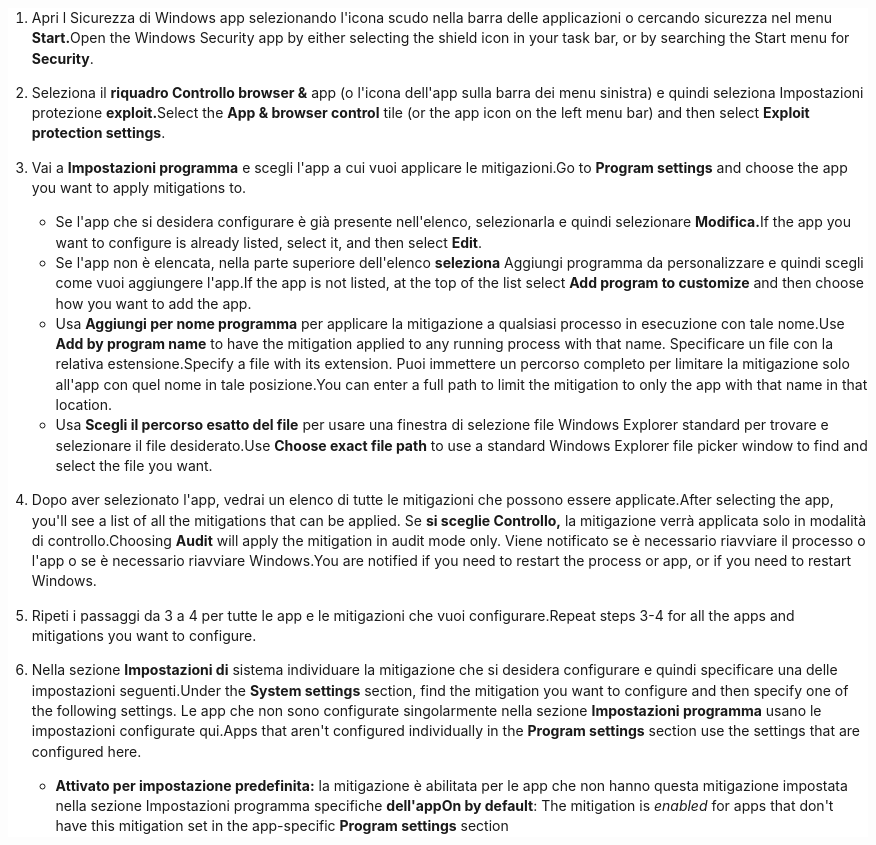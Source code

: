 1. <span data-ttu-id="0bbd6-130">Apri l Sicurezza di Windows app selezionando l'icona scudo nella barra delle applicazioni o cercando sicurezza nel menu **Start.**</span><span class="sxs-lookup"><span data-stu-id="0bbd6-130">Open the Windows Security app by either selecting the shield icon in your task bar, or by searching the Start menu for **Security**.</span></span>

2. <span data-ttu-id="0bbd6-131">Seleziona il **riquadro Controllo browser &** app (o l'icona dell'app sulla barra dei menu sinistra) e quindi seleziona Impostazioni protezione **exploit.**</span><span class="sxs-lookup"><span data-stu-id="0bbd6-131">Select the **App & browser control** tile (or the app icon on the left menu bar) and then select **Exploit protection settings**.</span></span>

3. <span data-ttu-id="0bbd6-132">Vai a **Impostazioni programma** e scegli l'app a cui vuoi applicare le mitigazioni.</span><span class="sxs-lookup"><span data-stu-id="0bbd6-132">Go to **Program settings** and choose the app you want to apply mitigations to.</span></span> <br/>
    - <span data-ttu-id="0bbd6-133">Se l'app che si desidera configurare è già presente nell'elenco, selezionarla e quindi selezionare **Modifica.**</span><span class="sxs-lookup"><span data-stu-id="0bbd6-133">If the app you want to configure is already listed, select it, and then select **Edit**.</span></span>
    - <span data-ttu-id="0bbd6-134">Se l'app non è elencata, nella parte superiore dell'elenco **seleziona** Aggiungi programma da personalizzare e quindi scegli come vuoi aggiungere l'app.</span><span class="sxs-lookup"><span data-stu-id="0bbd6-134">If the app is not listed, at the top of the list select **Add program to customize** and then choose how you want to add the app.</span></span> <br/>
    - <span data-ttu-id="0bbd6-135">Usa **Aggiungi per nome programma** per applicare la mitigazione a qualsiasi processo in esecuzione con tale nome.</span><span class="sxs-lookup"><span data-stu-id="0bbd6-135">Use **Add by program name** to have the mitigation applied to any running process with that name.</span></span> <span data-ttu-id="0bbd6-136">Specificare un file con la relativa estensione.</span><span class="sxs-lookup"><span data-stu-id="0bbd6-136">Specify a file with its extension.</span></span> <span data-ttu-id="0bbd6-137">Puoi immettere un percorso completo per limitare la mitigazione solo all'app con quel nome in tale posizione.</span><span class="sxs-lookup"><span data-stu-id="0bbd6-137">You can enter a full path to limit the mitigation to only the app with that name in that location.</span></span>
    - <span data-ttu-id="0bbd6-138">Usa **Scegli il percorso esatto del file** per usare una finestra di selezione file Windows Explorer standard per trovare e selezionare il file desiderato.</span><span class="sxs-lookup"><span data-stu-id="0bbd6-138">Use **Choose exact file path** to use a standard Windows Explorer file picker window to find and select the file you want.</span></span>

4. <span data-ttu-id="0bbd6-139">Dopo aver selezionato l'app, vedrai un elenco di tutte le mitigazioni che possono essere applicate.</span><span class="sxs-lookup"><span data-stu-id="0bbd6-139">After selecting the app, you'll see a list of all the mitigations that can be applied.</span></span> <span data-ttu-id="0bbd6-140">Se **si sceglie Controllo,** la mitigazione verrà applicata solo in modalità di controllo.</span><span class="sxs-lookup"><span data-stu-id="0bbd6-140">Choosing **Audit** will apply the mitigation in audit mode only.</span></span> <span data-ttu-id="0bbd6-141">Viene notificato se è necessario riavviare il processo o l'app o se è necessario riavviare Windows.</span><span class="sxs-lookup"><span data-stu-id="0bbd6-141">You are notified if you need to restart the process or app, or if you need to restart Windows.</span></span>

5. <span data-ttu-id="0bbd6-142">Ripeti i passaggi da 3 a 4 per tutte le app e le mitigazioni che vuoi configurare.</span><span class="sxs-lookup"><span data-stu-id="0bbd6-142">Repeat steps 3-4 for all the apps and mitigations you want to configure.</span></span>

6. <span data-ttu-id="0bbd6-143">Nella sezione **Impostazioni di** sistema individuare la mitigazione che si desidera configurare e quindi specificare una delle impostazioni seguenti.</span><span class="sxs-lookup"><span data-stu-id="0bbd6-143">Under the **System settings** section, find the mitigation you want to configure and then specify one of the following settings.</span></span> <span data-ttu-id="0bbd6-144">Le app che non sono configurate singolarmente nella sezione **Impostazioni programma** usano le impostazioni configurate qui.</span><span class="sxs-lookup"><span data-stu-id="0bbd6-144">Apps that aren't configured individually in the **Program settings** section use the settings that are configured here.</span></span><br/>
    - <span data-ttu-id="0bbd6-145">**Attivato per impostazione predefinita:** la mitigazione è abilitata per le app che non hanno questa mitigazione impostata nella sezione Impostazioni programma specifiche  **dell'app**</span><span class="sxs-lookup"><span data-stu-id="0bbd6-145">**On by default**: The mitigation is *enabled* for apps that don't have this mitigation set in the app-specific **Program settings** section</span></span>
